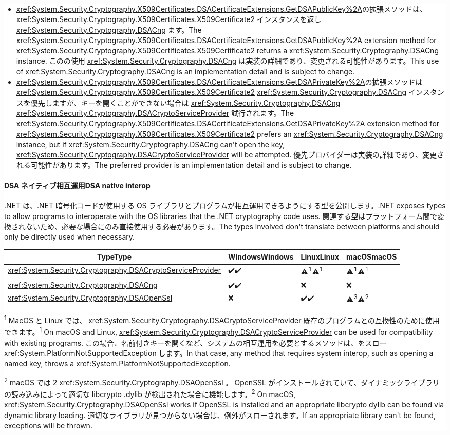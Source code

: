 * <span data-ttu-id="4a3a6-395"><xref:System.Security.Cryptography.X509Certificates.DSACertificateExtensions.GetDSAPublicKey%2A>の拡張メソッドは、 <xref:System.Security.Cryptography.X509Certificates.X509Certificate2> インスタンスを返し <xref:System.Security.Cryptography.DSACng> ます。</span><span class="sxs-lookup"><span data-stu-id="4a3a6-395">The <xref:System.Security.Cryptography.X509Certificates.DSACertificateExtensions.GetDSAPublicKey%2A> extension method for <xref:System.Security.Cryptography.X509Certificates.X509Certificate2> returns a <xref:System.Security.Cryptography.DSACng> instance.</span></span> <span data-ttu-id="4a3a6-396">このの使用 <xref:System.Security.Cryptography.DSACng> は実装の詳細であり、変更される可能性があります。</span><span class="sxs-lookup"><span data-stu-id="4a3a6-396">This use of <xref:System.Security.Cryptography.DSACng> is an implementation detail and is subject to change.</span></span>
* <span data-ttu-id="4a3a6-397"><xref:System.Security.Cryptography.X509Certificates.DSACertificateExtensions.GetDSAPrivateKey%2A>の拡張メソッドは <xref:System.Security.Cryptography.X509Certificates.X509Certificate2> <xref:System.Security.Cryptography.DSACng> インスタンスを優先しますが、キーを開くことができない場合は <xref:System.Security.Cryptography.DSACng> <xref:System.Security.Cryptography.DSACryptoServiceProvider> 試行されます。</span><span class="sxs-lookup"><span data-stu-id="4a3a6-397">The <xref:System.Security.Cryptography.X509Certificates.DSACertificateExtensions.GetDSAPrivateKey%2A> extension method for <xref:System.Security.Cryptography.X509Certificates.X509Certificate2> prefers an <xref:System.Security.Cryptography.DSACng> instance, but if <xref:System.Security.Cryptography.DSACng> can't open the key, <xref:System.Security.Cryptography.DSACryptoServiceProvider> will be attempted.</span></span>  <span data-ttu-id="4a3a6-398">優先プロバイダーは実装の詳細であり、変更される可能性があります。</span><span class="sxs-lookup"><span data-stu-id="4a3a6-398">The preferred provider is an implementation detail and is subject to change.</span></span>

#### <a name="dsa-native-interop"></a><span data-ttu-id="4a3a6-399">DSA ネイティブ相互運用</span><span class="sxs-lookup"><span data-stu-id="4a3a6-399">DSA native interop</span></span>

<span data-ttu-id="4a3a6-400">.NET は、.NET 暗号化コードが使用する OS ライブラリとプログラムが相互運用できるようにする型を公開します。</span><span class="sxs-lookup"><span data-stu-id="4a3a6-400">.NET exposes types to allow programs to interoperate with the OS libraries that the .NET cryptography code uses.</span></span> <span data-ttu-id="4a3a6-401">関連する型はプラットフォーム間で変換されないため、必要な場合にのみ直接使用する必要があります。</span><span class="sxs-lookup"><span data-stu-id="4a3a6-401">The types involved don't translate between platforms and should only be directly used when necessary.</span></span>

| <span data-ttu-id="4a3a6-402">Type</span><span class="sxs-lookup"><span data-stu-id="4a3a6-402">Type</span></span>                                                         | <span data-ttu-id="4a3a6-403">Windows</span><span class="sxs-lookup"><span data-stu-id="4a3a6-403">Windows</span></span> | <span data-ttu-id="4a3a6-404">Linux</span><span class="sxs-lookup"><span data-stu-id="4a3a6-404">Linux</span></span>         | <span data-ttu-id="4a3a6-405">macOS</span><span class="sxs-lookup"><span data-stu-id="4a3a6-405">macOS</span></span>         |
|--------------------------------------------------------------|---------|---------------|---------------|
| <xref:System.Security.Cryptography.DSACryptoServiceProvider> | <span data-ttu-id="4a3a6-406">✔️</span><span class="sxs-lookup"><span data-stu-id="4a3a6-406">✔️</span></span>     | <span data-ttu-id="4a3a6-407">⚠️<sup>1</sup></span><span class="sxs-lookup"><span data-stu-id="4a3a6-407">⚠️<sup>1</sup></span></span> | <span data-ttu-id="4a3a6-408">⚠️<sup>1</sup></span><span class="sxs-lookup"><span data-stu-id="4a3a6-408">⚠️<sup>1</sup></span></span> |
| <xref:System.Security.Cryptography.DSACng>                   | <span data-ttu-id="4a3a6-409">✔️</span><span class="sxs-lookup"><span data-stu-id="4a3a6-409">✔️</span></span>     | ❌             | ❌            |
| <xref:System.Security.Cryptography.DSAOpenSsl>               | ❌      | <span data-ttu-id="4a3a6-410">✔️</span><span class="sxs-lookup"><span data-stu-id="4a3a6-410">✔️</span></span>            | <span data-ttu-id="4a3a6-411">⚠️<sup>3</sup></span><span class="sxs-lookup"><span data-stu-id="4a3a6-411">⚠️<sup>2</sup></span></span> |

<span data-ttu-id="4a3a6-412"><sup>1</sup> MacOS と Linux では、 <xref:System.Security.Cryptography.DSACryptoServiceProvider> 既存のプログラムとの互換性のために使用できます。</span><span class="sxs-lookup"><span data-stu-id="4a3a6-412"><sup>1</sup> On macOS and Linux, <xref:System.Security.Cryptography.DSACryptoServiceProvider> can be used for compatibility with existing programs.</span></span> <span data-ttu-id="4a3a6-413">この場合、名前付きキーを開くなど、システムの相互運用を必要とするメソッドは、をスロー <xref:System.PlatformNotSupportedException> します。</span><span class="sxs-lookup"><span data-stu-id="4a3a6-413">In that case, any method that requires system interop, such as opening a named key, throws a <xref:System.PlatformNotSupportedException>.</span></span>

<span data-ttu-id="4a3a6-414"><sup>2</sup> macOS では 2 <xref:System.Security.Cryptography.DSAOpenSsl> 。 OpenSSL がインストールされていて、ダイナミックライブラリの読み込みによって適切な libcrypto .dylib が検出された場合に機能します。</span><span class="sxs-lookup"><span data-stu-id="4a3a6-414"><sup>2</sup> On macOS, <xref:System.Security.Cryptography.DSAOpenSsl> works if OpenSSL is installed and an appropriate libcrypto dylib can be found via dynamic library loading.</span></span> <span data-ttu-id="4a3a6-415">適切なライブラリが見つからない場合は、例外がスローされます。</span><span class="sxs-lookup"><span data-stu-id="4a3a6-415">If an appropriate library can't be found, exceptions will be thrown.</span></span>
